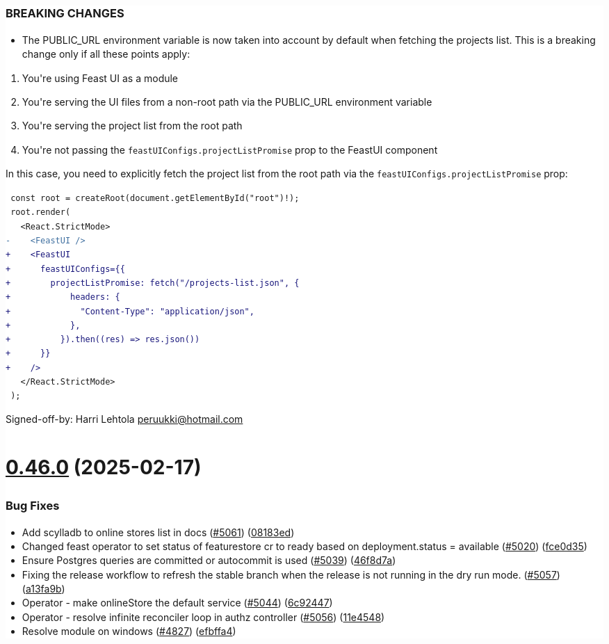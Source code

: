 
### BREAKING CHANGES

* The PUBLIC_URL environment variable is now taken into account by default
when fetching the projects list. This is a breaking change only if all
these points apply:

1. You're using Feast UI as a module

2. You're serving the UI files from a non-root path via the PUBLIC_URL
   environment variable

3. You're serving the project list from the root path

4. You're not passing the `feastUIConfigs.projectListPromise` prop to
   the FeastUI component

In this case, you need to explicitly fetch the project list from the
root path via the `feastUIConfigs.projectListPromise` prop:

```diff
 const root = createRoot(document.getElementById("root")!);
 root.render(
   <React.StrictMode>
-    <FeastUI />
+    <FeastUI
+      feastUIConfigs={{
+        projectListPromise: fetch("/projects-list.json", {
+            headers: {
+              "Content-Type": "application/json",
+            },
+          }).then((res) => res.json())
+      }}
+    />
   </React.StrictMode>
 );
```

Signed-off-by: Harri Lehtola <peruukki@hotmail.com>

# [0.46.0](https://github.com/feast-dev/feast/compare/v0.45.0...v0.46.0) (2025-02-17)


### Bug Fixes

* Add scylladb to online stores list in docs ([#5061](https://github.com/feast-dev/feast/issues/5061)) ([08183ed](https://github.com/feast-dev/feast/commit/08183ed38581eb655e2f6055c50b9223fcf9662e))
* Changed feast operator to set status of featurestore cr to ready based on deployment.status = available ([#5020](https://github.com/feast-dev/feast/issues/5020)) ([fce0d35](https://github.com/feast-dev/feast/commit/fce0d35bc00553269fff6abb7a16897577a2421f))
* Ensure Postgres queries are committed or autocommit is used ([#5039](https://github.com/feast-dev/feast/issues/5039)) ([46f8d7a](https://github.com/feast-dev/feast/commit/46f8d7aa87cfaf36d17c162c4f41cd983a2938d5))
* Fixing the release workflow to refresh the stable branch when the release is not running in the dry run mode. ([#5057](https://github.com/feast-dev/feast/issues/5057)) ([a13fa9b](https://github.com/feast-dev/feast/commit/a13fa9bd18be94b349954e5db66fd30ba4db1d1e))
* Operator - make onlineStore the default service ([#5044](https://github.com/feast-dev/feast/issues/5044)) ([6c92447](https://github.com/feast-dev/feast/commit/6c92447d1507bff02451f77f134df0a24cbd8036))
* Operator - resolve infinite reconciler loop in authz controller ([#5056](https://github.com/feast-dev/feast/issues/5056)) ([11e4548](https://github.com/feast-dev/feast/commit/11e45482b0cace1f3c3a0ddc567a8a1172d6792a))
* Resolve module on windows ([#4827](https://github.com/feast-dev/feast/issues/4827)) ([efbffa4](https://github.com/feast-dev/feast/commit/efbffa4be0f38166ff35f133a9b69bcbd243debd))